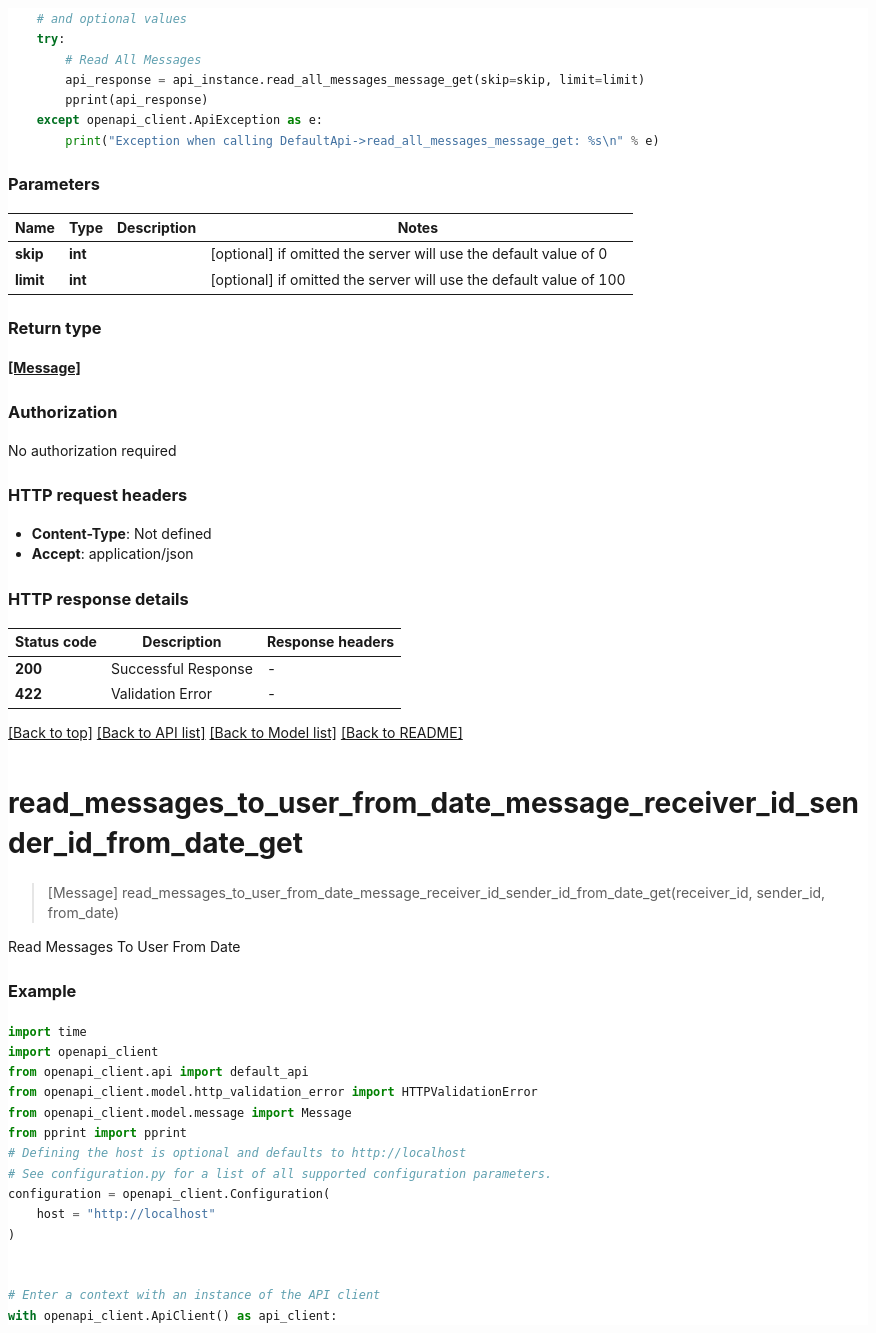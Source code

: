 ```python
    # and optional values
    try:
        # Read All Messages
        api_response = api_instance.read_all_messages_message_get(skip=skip, limit=limit)
        pprint(api_response)
    except openapi_client.ApiException as e:
        print("Exception when calling DefaultApi->read_all_messages_message_get: %s\n" % e)
```


### Parameters

Name | Type | Description  | Notes
------------- | ------------- | ------------- | -------------
 **skip** | **int**|  | [optional] if omitted the server will use the default value of 0
 **limit** | **int**|  | [optional] if omitted the server will use the default value of 100

### Return type

[**[Message]**](Message.md)

### Authorization

No authorization required

### HTTP request headers

 - **Content-Type**: Not defined
 - **Accept**: application/json


### HTTP response details
| Status code | Description | Response headers |
|-------------|-------------|------------------|
**200** | Successful Response |  -  |
**422** | Validation Error |  -  |

[[Back to top]](#) [[Back to API list]](../README.md#documentation-for-api-endpoints) [[Back to Model list]](../README.md#documentation-for-models) [[Back to README]](../README.md)

# **read_messages_to_user_from_date_message_receiver_id_sender_id_from_date_get**
> [Message] read_messages_to_user_from_date_message_receiver_id_sender_id_from_date_get(receiver_id, sender_id, from_date)

Read Messages To User From Date

### Example

```python
import time
import openapi_client
from openapi_client.api import default_api
from openapi_client.model.http_validation_error import HTTPValidationError
from openapi_client.model.message import Message
from pprint import pprint
# Defining the host is optional and defaults to http://localhost
# See configuration.py for a list of all supported configuration parameters.
configuration = openapi_client.Configuration(
    host = "http://localhost"
)


# Enter a context with an instance of the API client
with openapi_client.ApiClient() as api_client:
```